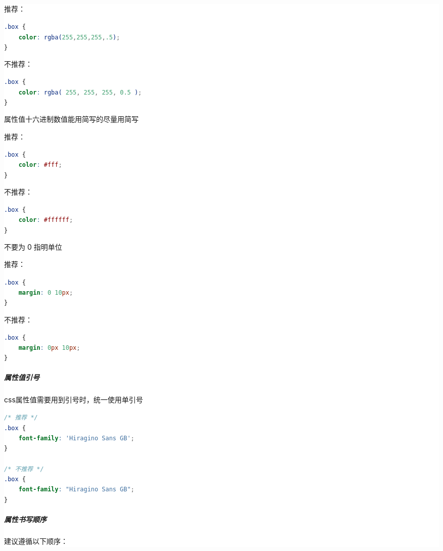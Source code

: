 推荐：
```css
.box {
    color: rgba(255,255,255,.5);
}
```
不推荐：
```css
.box {
    color: rgba( 255, 255, 255, 0.5 );
}
```
属性值十六进制数值能用简写的尽量用简写

推荐：
```css
.box {
    color: #fff;
}
```
不推荐：
```css
.box {
    color: #ffffff;
}
```
不要为 0 指明单位

推荐：
```css
.box {
    margin: 0 10px;
}
```
不推荐：
```css
.box {
    margin: 0px 10px;
}
```
##### 属性值引号
css属性值需要用到引号时，统一使用单引号
```css
/* 推荐 */
.box { 
	font-family: 'Hiragino Sans GB';
}

/* 不推荐 */
.box { 
	font-family: "Hiragino Sans GB";
}
```
##### 属性书写顺序
建议遵循以下顺序：

